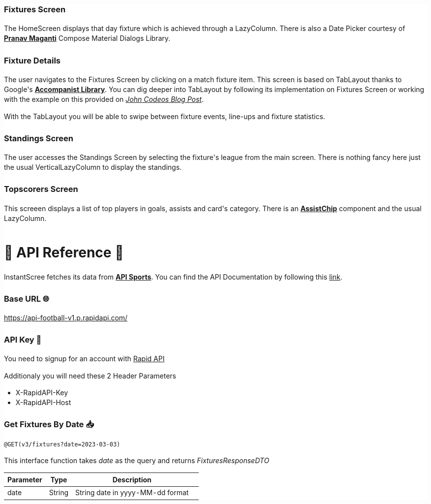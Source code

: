 
### Fixtures Screen
The HomeScreen displays that day fixture which is achieved through a LazyColumn. There is also a Date Picker courtesy of [**Pranav Maganti**](https://github.com/vanpra/compose-material-dialogs)
Compose Material Dialogs Library.


### Fixture Details
The user navigates to the Fixtures Screen by clicking on a match fixture item. This screen is based on TabLayout thanks to Google's [**Accompanist Library**](https://github.com/google/accompanist). You can dig deeper into TabLayout by following its implementation on Fixtures Screen or working with the example on this provided on [*John Codeos Blog Post*](https://johncodeos.com/how-to-create-tabs-with-jetpack-compose/).

With the TabLayout you will be able to swipe between fixture events, line-ups and fixture statistics.



### Standings Screen

The user accesses the Standings Screen  by selecting the fixture's league from the main screen. There is nothing fancy here just the usual VerticalLazyColumn to display the standings.


### Topscorers Screen
This screeen displays a list of top players in goals, assists and card's category. There is an [**AssistChip**](https://m3.material.io/components/chips/guidelines#5dd1928c-1476-4029-bdc5-fde66fc0dcb1) component and the usual LazyColumn.

# :electric_plug: **API Reference** :electric_plug:
InstantScree fetches its data from [**API Sports**](https://rapidapi.com/user/api-sports).
You can find the API Documentation by following this [link](https://rapidapi.com/api-sports/api/api-football/).

### Base URL :globe_with_meridians:
https://api-football-v1.p.rapidapi.com/


### API Key :key:
You need to signup for an account with [Rapid API](https://rapidapi.com/auth/sign-up)

Additionaly you will need these 2 Header Parameters
- X-RapidAPI-Key
- X-RapidAPI-Host
### Get Fixtures By Date :inbox_tray:


`@GET(v3/fixtures?date=2023-03-03)`

This interface function takes *date* as the query and returns *FixturesResponseDTO*

| Parameter | Type   | Description                      |   |
|-----------|--------|----------------------------------|---|
| date      | String | String date in yyyy-MM-dd format |   |
